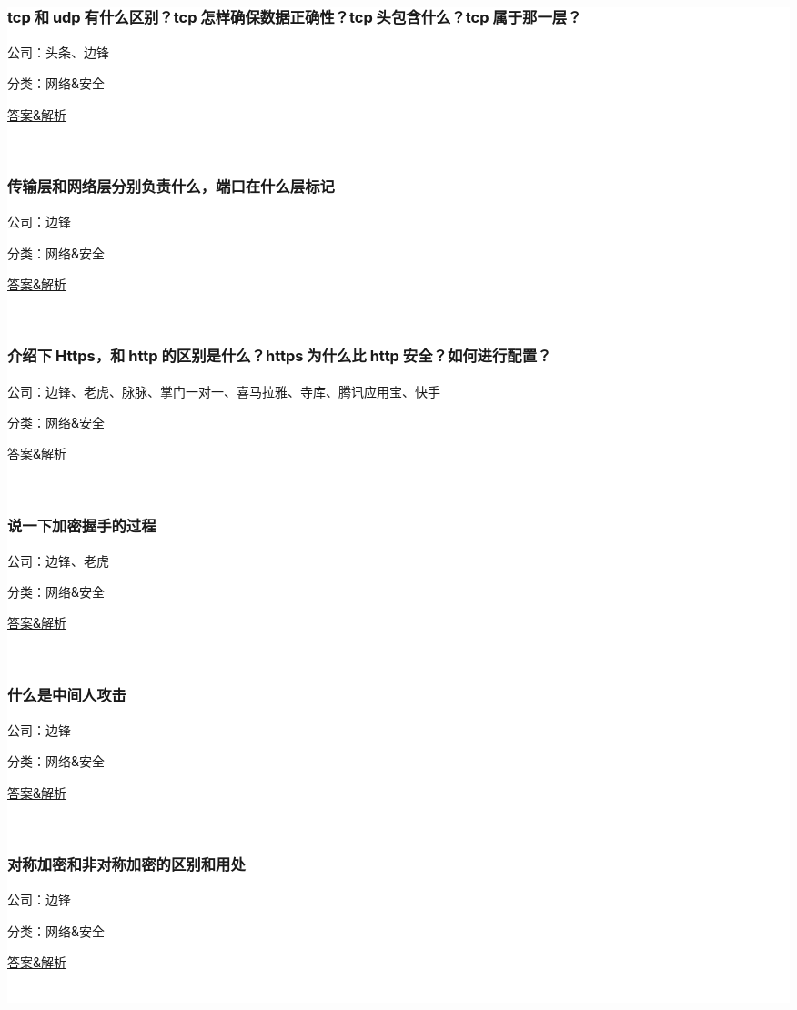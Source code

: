 ### tcp 和 udp 有什么区别？tcp 怎样确保数据正确性？tcp 头包含什么？tcp 属于那一层？

公司：头条、边锋

分类：网络&安全

[答案&解析]()

<br/>

### 传输层和网络层分别负责什么，端口在什么层标记

公司：边锋

分类：网络&安全

[答案&解析]()

<br/>

### 介绍下 Https，和 http 的区别是什么？https 为什么比 http 安全？如何进行配置？

公司：边锋、老虎、脉脉、掌门一对一、喜马拉雅、寺库、腾讯应用宝、快手

分类：网络&安全

[答案&解析]()

<br/>

### 说一下加密握手的过程

公司：边锋、老虎

分类：网络&安全

[答案&解析]()

<br/>

### 什么是中间人攻击

公司：边锋

分类：网络&安全

[答案&解析]()

<br/>

### 对称加密和非对称加密的区别和用处

公司：边锋

分类：网络&安全

[答案&解析]()

<br/>

